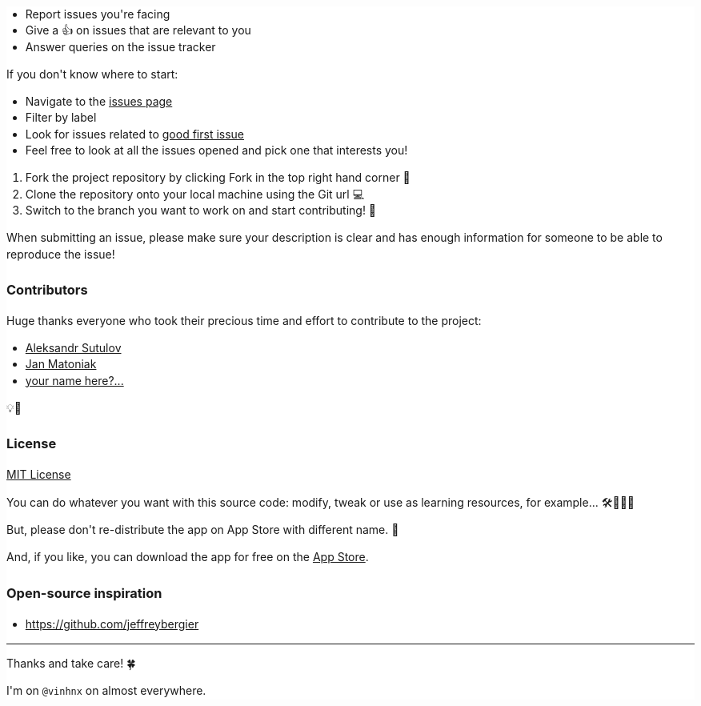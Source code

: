 -  Report issues you're facing
-  Give a 👍 on issues that are relevant to you
-  Answer queries on the issue tracker

If you don't know where to start:

- Navigate to the [issues page](https://github.com/vinhnx/Clendar/issues) 
- Filter by label
- Look for issues related to [good first issue](https://github.com/vinhnx/Clendar/issues?q=is%3Aopen+is%3Aissue+label%3A%22good+first+issue%22)
- Feel free to look at all the issues opened and pick one that interests you!

1. Fork the project repository by clicking Fork in the top right hand corner 🍴
2. Clone the repository onto your local machine using the Git url 💻
3. Switch to the branch you want to work on and start contributing! 📝 

When submitting an issue, please make sure your description is clear and has enough information for someone to be able to reproduce the issue!

### Contributors

Huge thanks everyone who took their precious time and effort to contribute to the project:

-   [Aleksandr Sutulov](https://github.com/AlexanderSutul)
-   [Jan Matoniak](https://github.com/kapucnov2321)
-   [your name here?...](https://github.com/vinhnx/Clendar/issues)

💡🧡

### License

[MIT License](https://github.com/vinhnx/Clendar/blob/main/LICENSE)

You can do whatever you want with this source code: modify, tweak or use as learning resources, for example... 🛠👨🏻‍💻

But, please don't re-distribute the app on App Store with different name. 🥺

And, if you like, you can download the app for free on the [App Store](https://apps.apple.com/us/app/clendar-a-calendar-app/id1548102041?itsct=apps_box&itscg=30200).

### Open-source inspiration

-   https://github.com/jeffreybergier

---

Thanks and take care! 🍀

I'm on `@vinhnx` on almost everywhere.
